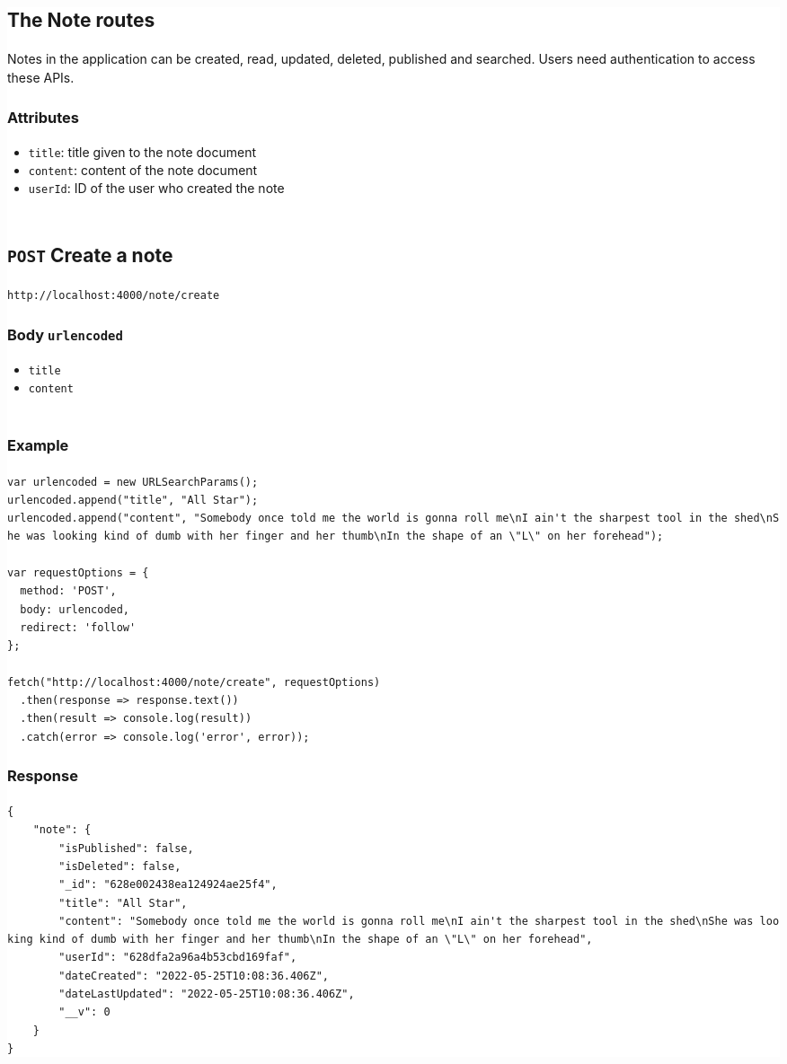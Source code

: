 ## The Note routes
Notes in the application can be created, read, updated, deleted, published and searched. Users need authentication to access these APIs.

### Attributes
- ```title```: title given to the note document <br>
- ```content```: content of the note document <br>
- ```userId```: ID of the user who created the note <br><br>

## ```POST``` Create a note
```
http://localhost:4000/note/create
```
### Body ```urlencoded```
- ```title``` <br>
- ```content``` <br><br>

### Example
```
var urlencoded = new URLSearchParams();
urlencoded.append("title", "All Star");
urlencoded.append("content", "Somebody once told me the world is gonna roll me\nI ain't the sharpest tool in the shed\nShe was looking kind of dumb with her finger and her thumb\nIn the shape of an \"L\" on her forehead");

var requestOptions = {
  method: 'POST',
  body: urlencoded,
  redirect: 'follow'
};

fetch("http://localhost:4000/note/create", requestOptions)
  .then(response => response.text())
  .then(result => console.log(result))
  .catch(error => console.log('error', error));
```

### Response
```
{
    "note": {
        "isPublished": false,
        "isDeleted": false,
        "_id": "628e002438ea124924ae25f4",
        "title": "All Star",
        "content": "Somebody once told me the world is gonna roll me\nI ain't the sharpest tool in the shed\nShe was looking kind of dumb with her finger and her thumb\nIn the shape of an \"L\" on her forehead",
        "userId": "628dfa2a96a4b53cbd169faf",
        "dateCreated": "2022-05-25T10:08:36.406Z",
        "dateLastUpdated": "2022-05-25T10:08:36.406Z",
        "__v": 0
    }
}
```
